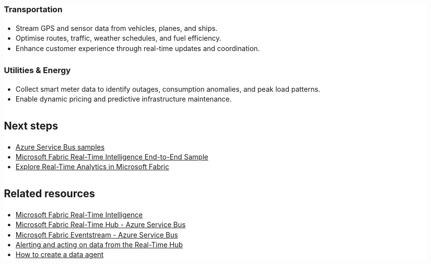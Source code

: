 ### Transportation 
* Stream GPS and sensor data from vehicles, planes, and ships. 
* Optimise routes, traffic, weather schedules, and fuel efficiency. 
* Enhance customer experience through real-time updates and coordination. 

### Utilities & Energy 
* Collect smart meter data to identify outages, consumption anomalies, and peak load patterns. 
* Enable dynamic pricing and predictive infrastructure maintenance. 

## Next steps

- [Azure Service Bus samples](https://learn.microsoft.com/en-us/azure/service-bus-messaging/service-bus-samples)
- [Microsoft Fabric Real-Time Intelligence End-to-End Sample](https://learn.microsoft.com/en-us/fabric/real-time-intelligence/sample-end-to-end) 
- [Explore Real-Time Analytics in Microsoft Fabric](https://learn.microsoft.com/en-us/training/paths/explore-real-time-analytics-microsoft-fabric/)

## Related resources

- [Microsoft Fabric Real-Time Intelligence](https://learn.microsoft.com/en-us/fabric/real-time-intelligence/)
- [Microsoft Fabric Real-Time Hub - Azure Service Bus](https://learn.microsoft.com/en-us/fabric/real-time-hub/add-source-azure-service-bus)
- [Microsoft Fabric Eventstream - Azure Service Bus](https://learn.microsoft.com/en-us/fabric/real-time-intelligence/event-streams/add-source-azure-service-bus)
- [Alerting and acting on data from the Real-Time Hub](https://blog.fabric.microsoft.com/en-ca/blog/alerting-and-acting-on-data-from-the-real-time-hub)
- [How to create a data agent](https://learn.microsoft.com/en-us/fabric/data-science/how-to-create-data-agent)
